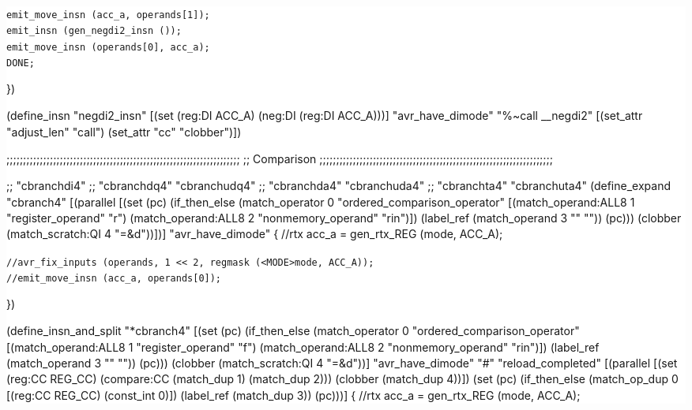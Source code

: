     emit_move_insn (acc_a, operands[1]);
    emit_insn (gen_negdi2_insn ());
    emit_move_insn (operands[0], acc_a);
    DONE;
  })

(define_insn "negdi2_insn"
  [(set (reg:DI ACC_A)
        (neg:DI (reg:DI ACC_A)))]
  "avr_have_dimode"
  "%~call __negdi2"
  [(set_attr "adjust_len" "call")
   (set_attr "cc" "clobber")])


;;;;;;;;;;;;;;;;;;;;;;;;;;;;;;;;;;;;;;;;;;;;;;;;;;;;;;;;;;;;;;;;;;;;;;
;; Comparison
;;;;;;;;;;;;;;;;;;;;;;;;;;;;;;;;;;;;;;;;;;;;;;;;;;;;;;;;;;;;;;;;;;;;;;

;; "cbranchdi4"
;; "cbranchdq4" "cbranchudq4"
;; "cbranchda4" "cbranchuda4"
;; "cbranchta4" "cbranchuta4"
(define_expand "cbranch<mode>4"
  [(parallel [(set (pc)
		   (if_then_else
		    (match_operator 0 "ordered_comparison_operator"
				    [(match_operand:ALL8 1 "register_operand" "r")
				     (match_operand:ALL8 2 "nonmemory_operand" "rin")])
		    (label_ref (match_operand 3 "" ""))
		    (pc)))
	      (clobber (match_scratch:QI 4 "=&d"))])]
  "avr_have_dimode"
  {
    //rtx acc_a = gen_rtx_REG (<MODE>mode, ACC_A);

    //avr_fix_inputs (operands, 1 << 2, regmask (<MODE>mode, ACC_A));
    //emit_move_insn (acc_a, operands[0]);
  })

(define_insn_and_split "*cbranch<mode>4"
  [(set (pc)
	(if_then_else
	 (match_operator 0 "ordered_comparison_operator"
			 [(match_operand:ALL8 1 "register_operand" "f")
			  (match_operand:ALL8 2 "nonmemory_operand" "rin")])
	 (label_ref (match_operand 3 "" ""))
	 (pc)))
   (clobber (match_scratch:QI 4 "=&d"))]
  "avr_have_dimode"
  "#"
  "reload_completed"
  [(parallel [(set (reg:CC REG_CC)
		   (compare:CC (match_dup 1) (match_dup 2)))
	      (clobber (match_dup 4))])
   (set (pc)
	(if_then_else
	 (match_op_dup 0 [(reg:CC REG_CC) (const_int 0)])
	 (label_ref (match_dup 3))
	 (pc)))]
  {
    //rtx acc_a = gen_rtx_REG (<MODE>mode, ACC_A);
